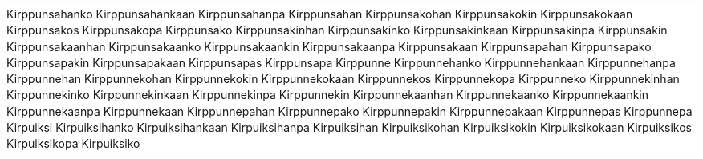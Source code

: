 Kirppunsahanko
Kirppunsahankaan
Kirppunsahanpa
Kirppunsahan
Kirppunsakohan
Kirppunsakokin
Kirppunsakokaan
Kirppunsakos
Kirppunsakopa
Kirppunsako
Kirppunsakinhan
Kirppunsakinko
Kirppunsakinkaan
Kirppunsakinpa
Kirppunsakin
Kirppunsakaanhan
Kirppunsakaanko
Kirppunsakaankin
Kirppunsakaanpa
Kirppunsakaan
Kirppunsapahan
Kirppunsapako
Kirppunsapakin
Kirppunsapakaan
Kirppunsapas
Kirppunsapa
Kirppunne
Kirppunnehanko
Kirppunnehankaan
Kirppunnehanpa
Kirppunnehan
Kirppunnekohan
Kirppunnekokin
Kirppunnekokaan
Kirppunnekos
Kirppunnekopa
Kirppunneko
Kirppunnekinhan
Kirppunnekinko
Kirppunnekinkaan
Kirppunnekinpa
Kirppunnekin
Kirppunnekaanhan
Kirppunnekaanko
Kirppunnekaankin
Kirppunnekaanpa
Kirppunnekaan
Kirppunnepahan
Kirppunnepako
Kirppunnepakin
Kirppunnepakaan
Kirppunnepas
Kirppunnepa
Kirpuiksi
Kirpuiksihanko
Kirpuiksihankaan
Kirpuiksihanpa
Kirpuiksihan
Kirpuiksikohan
Kirpuiksikokin
Kirpuiksikokaan
Kirpuiksikos
Kirpuiksikopa
Kirpuiksiko
